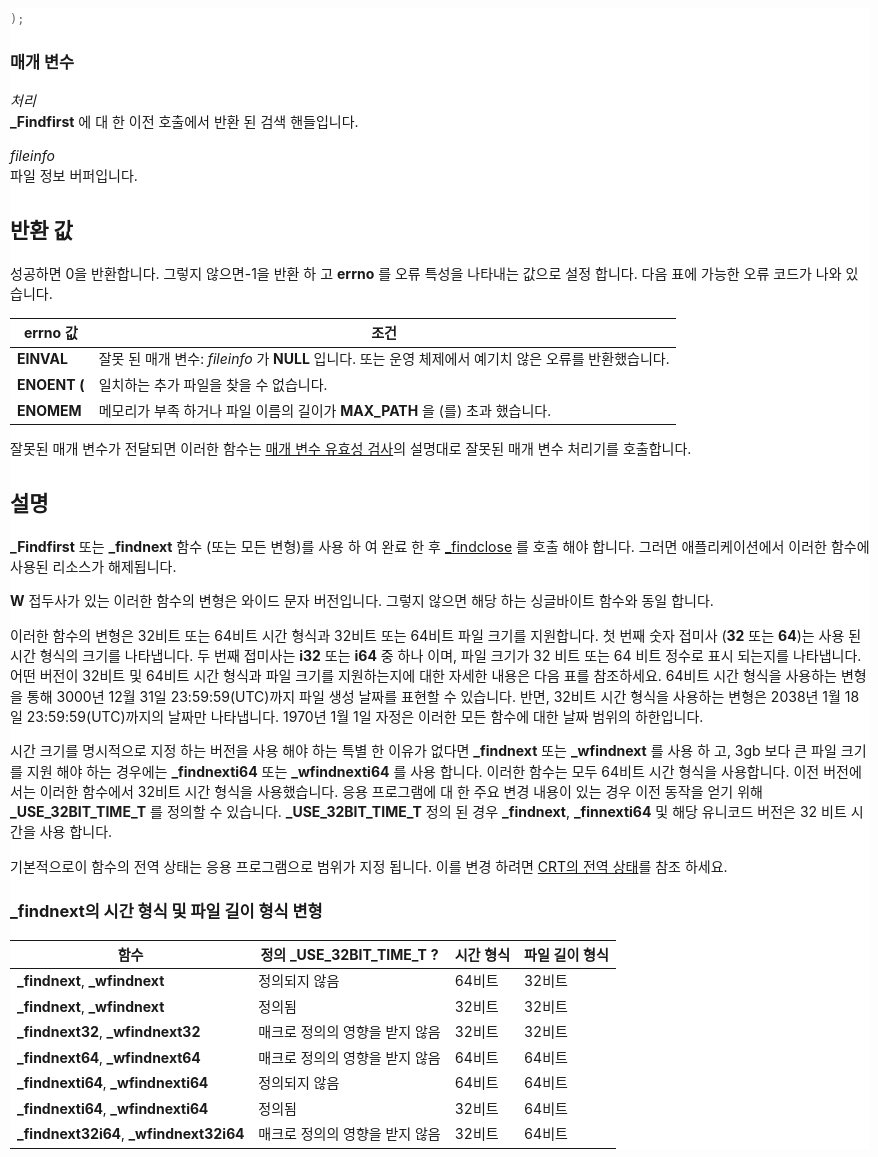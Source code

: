 ```C
);
```

### <a name="parameters"></a>매개 변수

*처리*<br/>
**_Findfirst** 에 대 한 이전 호출에서 반환 된 검색 핸들입니다.

*fileinfo*<br/>
파일 정보 버퍼입니다.

## <a name="return-value"></a>반환 값

성공하면 0을 반환합니다. 그렇지 않으면-1을 반환 하 고 **errno** 를 오류 특성을 나타내는 값으로 설정 합니다. 다음 표에 가능한 오류 코드가 나와 있습니다.

|errno 값|조건|
|-|-|
| **EINVAL** | 잘못 된 매개 변수: *fileinfo* 가 **NULL** 입니다. 또는 운영 체제에서 예기치 않은 오류를 반환했습니다. |
| **ENOENT (** | 일치하는 추가 파일을 찾을 수 없습니다. |
| **ENOMEM** | 메모리가 부족 하거나 파일 이름의 길이가 **MAX_PATH** 을 (를) 초과 했습니다. |

잘못된 매개 변수가 전달되면 이러한 함수는 [매개 변수 유효성 검사](../../c-runtime-library/parameter-validation.md)의 설명대로 잘못된 매개 변수 처리기를 호출합니다.

## <a name="remarks"></a>설명

**_Findfirst** 또는 **_findnext** 함수 (또는 모든 변형)를 사용 하 여 완료 한 후 [_findclose](findclose.md) 를 호출 해야 합니다. 그러면 애플리케이션에서 이러한 함수에 사용된 리소스가 해제됩니다.

**W** 접두사가 있는 이러한 함수의 변형은 와이드 문자 버전입니다. 그렇지 않으면 해당 하는 싱글바이트 함수와 동일 합니다.

이러한 함수의 변형은 32비트 또는 64비트 시간 형식과 32비트 또는 64비트 파일 크기를 지원합니다. 첫 번째 숫자 접미사 (**32** 또는 **64**)는 사용 된 시간 형식의 크기를 나타냅니다. 두 번째 접미사는 **i32** 또는 **i64** 중 하나 이며, 파일 크기가 32 비트 또는 64 비트 정수로 표시 되는지를 나타냅니다. 어떤 버전이 32비트 및 64비트 시간 형식과 파일 크기를 지원하는지에 대한 자세한 내용은 다음 표를 참조하세요. 64비트 시간 형식을 사용하는 변형을 통해 3000년 12월 31일 23:59:59(UTC)까지 파일 생성 날짜를 표현할 수 있습니다. 반면, 32비트 시간 형식을 사용하는 변형은 2038년 1월 18일 23:59:59(UTC)까지의 날짜만 나타냅니다. 1970년 1월 1일 자정은 이러한 모든 함수에 대한 날짜 범위의 하한입니다.

시간 크기를 명시적으로 지정 하는 버전을 사용 해야 하는 특별 한 이유가 없다면 **_findnext** 또는 **_wfindnext** 를 사용 하 고, 3gb 보다 큰 파일 크기를 지원 해야 하는 경우에는 **_findnexti64** 또는 **_wfindnexti64** 를 사용 합니다. 이러한 함수는 모두 64비트 시간 형식을 사용합니다. 이전 버전에서는 이러한 함수에서 32비트 시간 형식을 사용했습니다. 응용 프로그램에 대 한 주요 변경 내용이 있는 경우 이전 동작을 얻기 위해 **_USE_32BIT_TIME_T** 를 정의할 수 있습니다. **_USE_32BIT_TIME_T** 정의 된 경우 **_findnext**, **_finnexti64** 및 해당 유니코드 버전은 32 비트 시간을 사용 합니다.

기본적으로이 함수의 전역 상태는 응용 프로그램으로 범위가 지정 됩니다. 이를 변경 하려면 [CRT의 전역 상태](../global-state.md)를 참조 하세요.

### <a name="time-type-and-file-length-type-variations-of-_findnext"></a>_findnext의 시간 형식 및 파일 길이 형식 변형

|함수|정의 **_USE_32BIT_TIME_T** ?|시간 형식|파일 길이 형식|
|---------------|----------------------------------|---------------|----------------------|
|**_findnext**, **_wfindnext**|정의되지 않음|64비트|32비트|
|**_findnext**, **_wfindnext**|정의됨|32비트|32비트|
|**_findnext32**, **_wfindnext32**|매크로 정의의 영향을 받지 않음|32비트|32비트|
|**_findnext64**, **_wfindnext64**|매크로 정의의 영향을 받지 않음|64비트|64비트|
|**_findnexti64**, **_wfindnexti64**|정의되지 않음|64비트|64비트|
|**_findnexti64**, **_wfindnexti64**|정의됨|32비트|64비트|
|**_findnext32i64**, **_wfindnext32i64**|매크로 정의의 영향을 받지 않음|32비트|64비트|